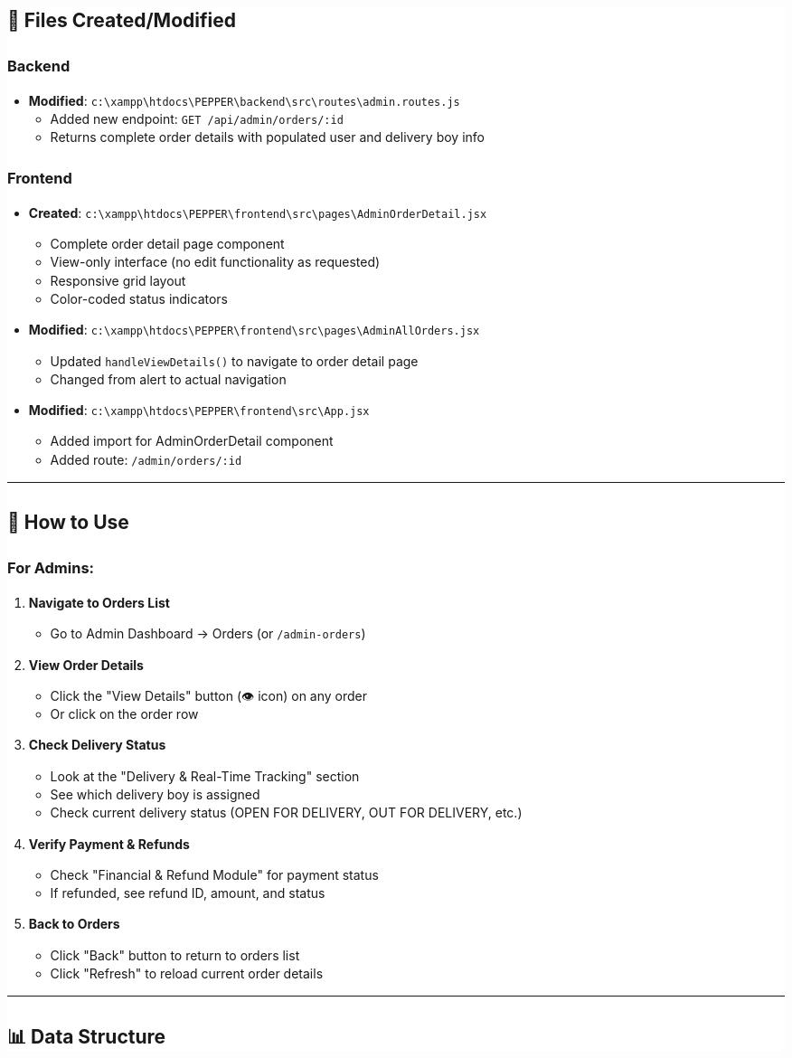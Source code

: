 
## 📁 Files Created/Modified

### Backend
- **Modified**: `c:\xampp\htdocs\PEPPER\backend\src\routes\admin.routes.js`
  - Added new endpoint: `GET /api/admin/orders/:id`
  - Returns complete order details with populated user and delivery boy info

### Frontend
- **Created**: `c:\xampp\htdocs\PEPPER\frontend\src\pages\AdminOrderDetail.jsx`
  - Complete order detail page component
  - View-only interface (no edit functionality as requested)
  - Responsive grid layout
  - Color-coded status indicators

- **Modified**: `c:\xampp\htdocs\PEPPER\frontend\src\pages\AdminAllOrders.jsx`
  - Updated `handleViewDetails()` to navigate to order detail page
  - Changed from alert to actual navigation

- **Modified**: `c:\xampp\htdocs\PEPPER\frontend\src\App.jsx`
  - Added import for AdminOrderDetail component
  - Added route: `/admin/orders/:id`

---

## 🚀 How to Use

### For Admins:

1. **Navigate to Orders List**
   - Go to Admin Dashboard → Orders (or `/admin-orders`)

2. **View Order Details**
   - Click the "View Details" button (👁️ icon) on any order
   - Or click on the order row

3. **Check Delivery Status**
   - Look at the "Delivery & Real-Time Tracking" section
   - See which delivery boy is assigned
   - Check current delivery status (OPEN FOR DELIVERY, OUT FOR DELIVERY, etc.)

4. **Verify Payment & Refunds**
   - Check "Financial & Refund Module" for payment status
   - If refunded, see refund ID, amount, and status

5. **Back to Orders**
   - Click "Back" button to return to orders list
   - Click "Refresh" to reload current order details

---

## 📊 Data Structure
